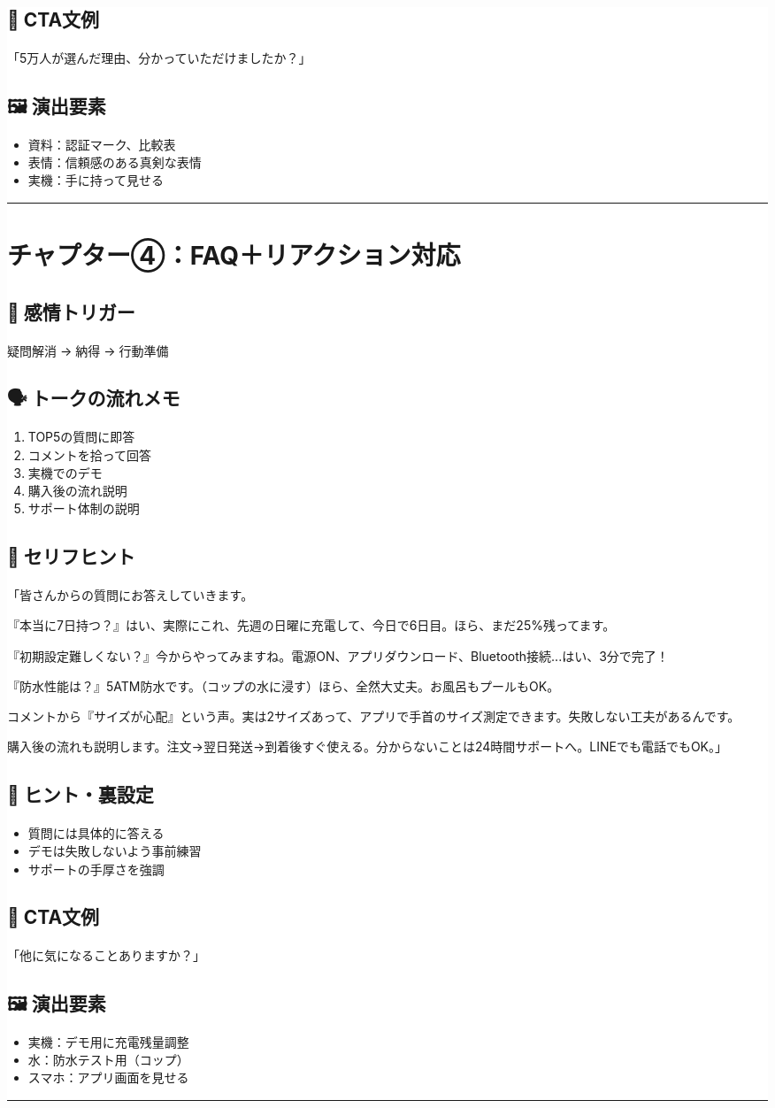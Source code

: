 ## 📣 CTA文例
「5万人が選んだ理由、分かっていただけましたか？」

## 🖼️ 演出要素
- 資料：認証マーク、比較表
- 表情：信頼感のある真剣な表情
- 実機：手に持って見せる

---

# チャプター④：FAQ＋リアクション対応

## 🎯 感情トリガー
疑問解消 → 納得 → 行動準備

## 🗣️ トークの流れメモ
1. TOP5の質問に即答
2. コメントを拾って回答
3. 実機でのデモ
4. 購入後の流れ説明
5. サポート体制の説明

## 💬 セリフヒント
「皆さんからの質問にお答えしていきます。

『本当に7日持つ？』はい、実際にこれ、先週の日曜に充電して、今日で6日目。ほら、まだ25%残ってます。

『初期設定難しくない？』今からやってみますね。電源ON、アプリダウンロード、Bluetooth接続...はい、3分で完了！

『防水性能は？』5ATM防水です。（コップの水に浸す）ほら、全然大丈夫。お風呂もプールもOK。

コメントから『サイズが心配』という声。実は2サイズあって、アプリで手首のサイズ測定できます。失敗しない工夫があるんです。

購入後の流れも説明します。注文→翌日発送→到着後すぐ使える。分からないことは24時間サポートへ。LINEでも電話でもOK。」

## 🧠 ヒント・裏設定
- 質問には具体的に答える
- デモは失敗しないよう事前練習
- サポートの手厚さを強調

## 📣 CTA文例
「他に気になることありますか？」

## 🖼️ 演出要素
- 実機：デモ用に充電残量調整
- 水：防水テスト用（コップ）
- スマホ：アプリ画面を見せる

---